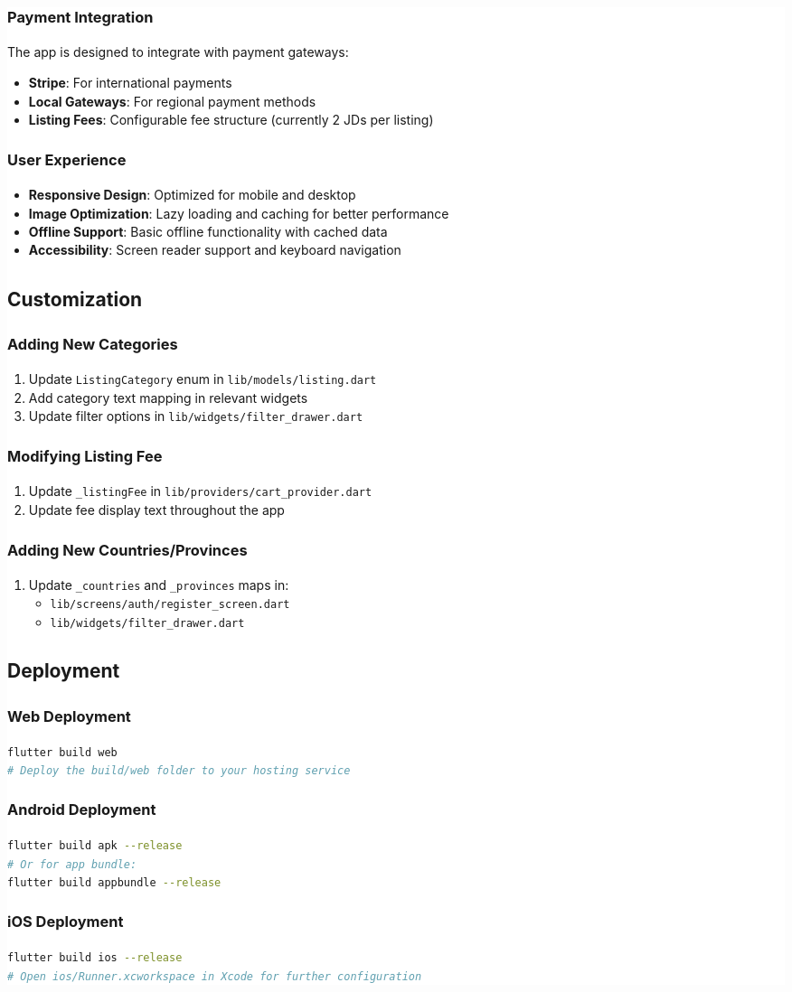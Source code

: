 ### Payment Integration
The app is designed to integrate with payment gateways:
- **Stripe**: For international payments
- **Local Gateways**: For regional payment methods
- **Listing Fees**: Configurable fee structure (currently 2 JDs per listing)

### User Experience
- **Responsive Design**: Optimized for mobile and desktop
- **Image Optimization**: Lazy loading and caching for better performance
- **Offline Support**: Basic offline functionality with cached data
- **Accessibility**: Screen reader support and keyboard navigation

## Customization

### Adding New Categories
1. Update `ListingCategory` enum in `lib/models/listing.dart`
2. Add category text mapping in relevant widgets
3. Update filter options in `lib/widgets/filter_drawer.dart`

### Modifying Listing Fee
1. Update `_listingFee` in `lib/providers/cart_provider.dart`
2. Update fee display text throughout the app

### Adding New Countries/Provinces
1. Update `_countries` and `_provinces` maps in:
   - `lib/screens/auth/register_screen.dart`
   - `lib/widgets/filter_drawer.dart`

## Deployment

### Web Deployment
```bash
flutter build web
# Deploy the build/web folder to your hosting service
```

### Android Deployment
```bash
flutter build apk --release
# Or for app bundle:
flutter build appbundle --release
```

### iOS Deployment
```bash
flutter build ios --release
# Open ios/Runner.xcworkspace in Xcode for further configuration
```
